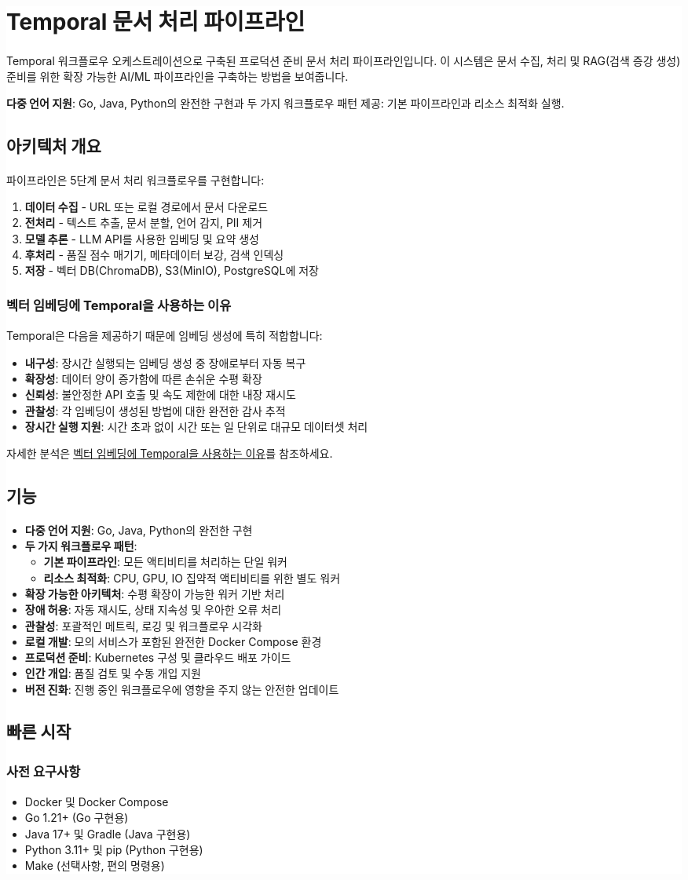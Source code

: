 # Temporal 문서 처리 파이프라인

Temporal 워크플로우 오케스트레이션으로 구축된 프로덕션 준비 문서 처리 파이프라인입니다. 이 시스템은 문서 수집, 처리 및 RAG(검색 증강 생성) 준비를 위한 확장 가능한 AI/ML 파이프라인을 구축하는 방법을 보여줍니다.

**다중 언어 지원**: Go, Java, Python의 완전한 구현과 두 가지 워크플로우 패턴 제공: 기본 파이프라인과 리소스 최적화 실행.

## 아키텍처 개요

파이프라인은 5단계 문서 처리 워크플로우를 구현합니다:

1. **데이터 수집** - URL 또는 로컬 경로에서 문서 다운로드
2. **전처리** - 텍스트 추출, 문서 분할, 언어 감지, PII 제거
3. **모델 추론** - LLM API를 사용한 임베딩 및 요약 생성
4. **후처리** - 품질 점수 매기기, 메타데이터 보강, 검색 인덱싱
5. **저장** - 벡터 DB(ChromaDB), S3(MinIO), PostgreSQL에 저장

### 벡터 임베딩에 Temporal을 사용하는 이유

Temporal은 다음을 제공하기 때문에 임베딩 생성에 특히 적합합니다:

- **내구성**: 장시간 실행되는 임베딩 생성 중 장애로부터 자동 복구
- **확장성**: 데이터 양이 증가함에 따른 손쉬운 수평 확장
- **신뢰성**: 불안정한 API 호출 및 속도 제한에 대한 내장 재시도
- **관찰성**: 각 임베딩이 생성된 방법에 대한 완전한 감사 추적
- **장시간 실행 지원**: 시간 초과 없이 시간 또는 일 단위로 대규모 데이터셋 처리

자세한 분석은 [벡터 임베딩에 Temporal을 사용하는 이유](docs/temporal-vector-embeddings_ko.md)를 참조하세요.

## 기능

- **다중 언어 지원**: Go, Java, Python의 완전한 구현
- **두 가지 워크플로우 패턴**: 
  - **기본 파이프라인**: 모든 액티비티를 처리하는 단일 워커
  - **리소스 최적화**: CPU, GPU, IO 집약적 액티비티를 위한 별도 워커
- **확장 가능한 아키텍처**: 수평 확장이 가능한 워커 기반 처리
- **장애 허용**: 자동 재시도, 상태 지속성 및 우아한 오류 처리
- **관찰성**: 포괄적인 메트릭, 로깅 및 워크플로우 시각화
- **로컬 개발**: 모의 서비스가 포함된 완전한 Docker Compose 환경
- **프로덕션 준비**: Kubernetes 구성 및 클라우드 배포 가이드
- **인간 개입**: 품질 검토 및 수동 개입 지원
- **버전 진화**: 진행 중인 워크플로우에 영향을 주지 않는 안전한 업데이트

## 빠른 시작

### 사전 요구사항

- Docker 및 Docker Compose
- Go 1.21+ (Go 구현용)
- Java 17+ 및 Gradle (Java 구현용)
- Python 3.11+ 및 pip (Python 구현용)
- Make (선택사항, 편의 명령용)

